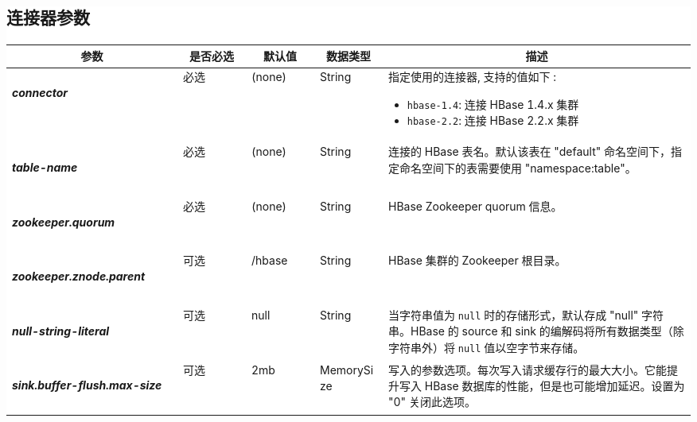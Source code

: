连接器参数
----------------

<table class="table table-bordered">
    <thead>
      <tr>
        <th class="text-left" style="width: 25%">参数</th>
        <th class="text-center" style="width: 10%">是否必选</th>
        <th class="text-center" style="width: 10%">默认值</th>
        <th class="text-center" style="width: 10%">数据类型</th>
        <th class="text-center" style="width: 45%">描述</th>
      </tr>
    </thead>
    <tbody>
    <tr>
      <td><h5>connector</h5></td>
      <td>必选</td>
      <td style="word-wrap: break-word;">(none)</td>
      <td>String</td>
      <td>指定使用的连接器, 支持的值如下 :
        <ul>
            <li><code>hbase-1.4</code>: 连接 HBase 1.4.x 集群</li>
            <li><code>hbase-2.2</code>: 连接 HBase 2.2.x 集群</li>
        </ul>
      </td>
    </tr>
    <tr>
      <td><h5>table-name</h5></td>
      <td>必选</td>
      <td style="word-wrap: break-word;">(none)</td>
      <td>String</td>
      <td>连接的 HBase 表名。默认该表在 "default" 命名空间下，指定命名空间下的表需要使用 "namespace:table"。</td>
    </tr>
    <tr>
      <td><h5>zookeeper.quorum</h5></td>
      <td>必选</td>
      <td style="word-wrap: break-word;">(none)</td>
      <td>String</td>
      <td>HBase Zookeeper quorum 信息。</td>
    </tr>
    <tr>
      <td><h5>zookeeper.znode.parent</h5></td>
      <td>可选</td>
      <td style="word-wrap: break-word;">/hbase</td>
      <td>String</td>
      <td>HBase 集群的 Zookeeper 根目录。</td>
    </tr>
    <tr>
      <td><h5>null-string-literal</h5></td>
      <td>可选</td>
      <td style="word-wrap: break-word;">null</td>
      <td>String</td>
      <td>当字符串值为 <code>null</code> 时的存储形式，默认存成 "null" 字符串。HBase 的 source 和 sink 的编解码将所有数据类型（除字符串外）将 <code>null</code> 值以空字节来存储。</td>
    </tr>
    <tr>
      <td><h5>sink.buffer-flush.max-size</h5></td>
      <td>可选</td>
      <td style="word-wrap: break-word;">2mb</td>
      <td>MemorySize</td>
      <td>写入的参数选项。每次写入请求缓存行的最大大小。它能提升写入 HBase 数据库的性能，但是也可能增加延迟。设置为 "0" 关闭此选项。
      </td>
    </tr>
    <tr>